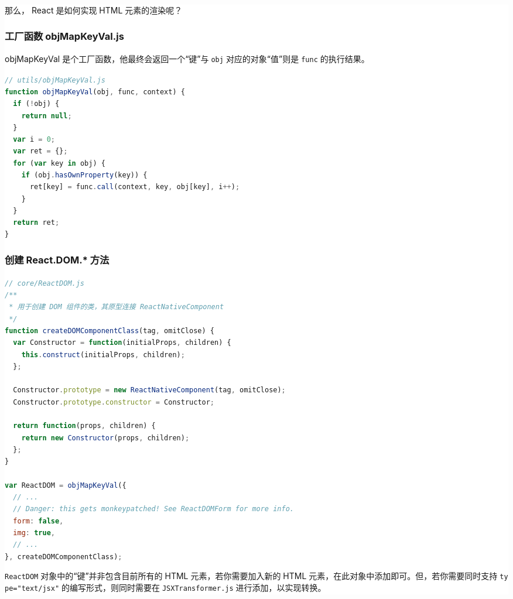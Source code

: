 那么， React 是如何实现 HTML 元素的渲染呢？

### 工厂函数 objMapKeyVal.js

objMapKeyVal 是个工厂函数，他最终会返回一个“键”与 `obj` 对应的对象“值”则是 `func` 的执行结果。

```javascript
// utils/objMapKeyVal.js
function objMapKeyVal(obj, func, context) {
  if (!obj) {
    return null;
  }
  var i = 0;
  var ret = {};
  for (var key in obj) {
    if (obj.hasOwnProperty(key)) {
      ret[key] = func.call(context, key, obj[key], i++);
    }
  }
  return ret;
}
```

### 创建 React.DOM.* 方法

```javascript
// core/ReactDOM.js
/**
 * 用于创建 DOM 组件的类，其原型连接 ReactNativeComponent
 */
function createDOMComponentClass(tag, omitClose) {
  var Constructor = function(initialProps, children) {
    this.construct(initialProps, children);
  };

  Constructor.prototype = new ReactNativeComponent(tag, omitClose);
  Constructor.prototype.constructor = Constructor;

  return function(props, children) {
    return new Constructor(props, children);
  };
}

var ReactDOM = objMapKeyVal({
  // ...
  // Danger: this gets monkeypatched! See ReactDOMForm for more info.
  form: false,
  img: true,
  // ...
}, createDOMComponentClass);
```

`ReactDOM` 对象中的“键”并非包含目前所有的 HTML 元素，若你需要加入新的 HTML 元素，在此对象中添加即可。但，若你需要同时支持 `type="text/jsx"` 的编写形式，则同时需要在 `JSXTransformer.js` 进行添加，以实现转换。
